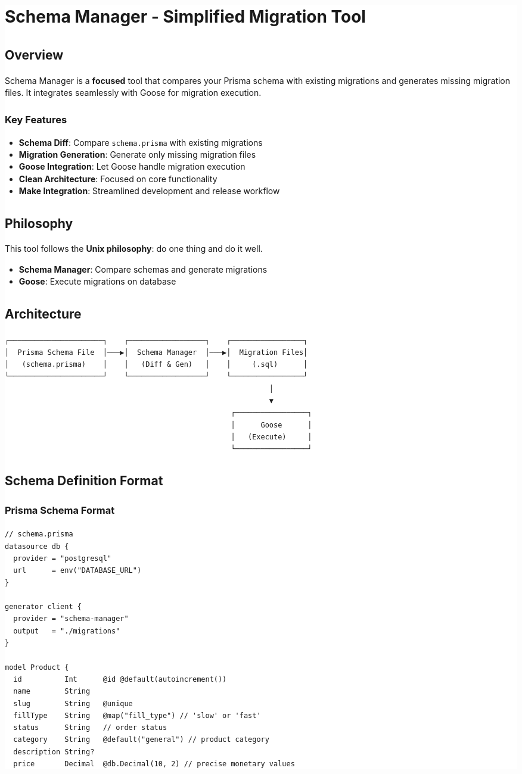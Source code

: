 # Schema Manager - Simplified Migration Tool

## Overview

Schema Manager is a **focused** tool that compares your Prisma schema with existing migrations and generates missing migration files. It integrates seamlessly with Goose for migration execution.

### Key Features

- **Schema Diff**: Compare `schema.prisma` with existing migrations
- **Migration Generation**: Generate only missing migration files
- **Goose Integration**: Let Goose handle migration execution
- **Clean Architecture**: Focused on core functionality
- **Make Integration**: Streamlined development and release workflow

## Philosophy

This tool follows the **Unix philosophy**: do one thing and do it well.

- **Schema Manager**: Compare schemas and generate migrations
- **Goose**: Execute migrations on database

## Architecture

```
┌──────────────────────┐    ┌──────────────────┐    ┌─────────────────┐
│  Prisma Schema File  │───▶│  Schema Manager  │───▶│  Migration Files│
│   (schema.prisma)    │    │   (Diff & Gen)   │    │     (.sql)      │
└──────────────────────┘    └──────────────────┘    └─────────────────┘
                                                              │
                                                              ▼
                                                     ┌─────────────────┐
                                                     │      Goose      │
                                                     │   (Execute)     │
                                                     └─────────────────┘
```

## Schema Definition Format

### Prisma Schema Format

```prisma
// schema.prisma
datasource db {
  provider = "postgresql"
  url      = env("DATABASE_URL")
}

generator client {
  provider = "schema-manager"
  output   = "./migrations"
}

model Product {
  id          Int      @id @default(autoincrement())
  name        String
  slug        String   @unique
  fillType    String   @map("fill_type") // 'slow' or 'fast'
  status      String   // order status
  category    String   @default("general") // product category
  description String?
  price       Decimal  @db.Decimal(10, 2) // precise monetary values
```